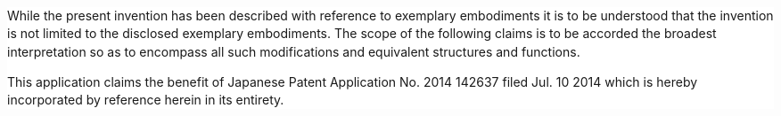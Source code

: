 While the present invention has been described with reference to exemplary embodiments it is to be understood that the invention is not limited to the disclosed exemplary embodiments. The scope of the following claims is to be accorded the broadest interpretation so as to encompass all such modifications and equivalent structures and functions.

This application claims the benefit of Japanese Patent Application No. 2014 142637 filed Jul. 10 2014 which is hereby incorporated by reference herein in its entirety.

